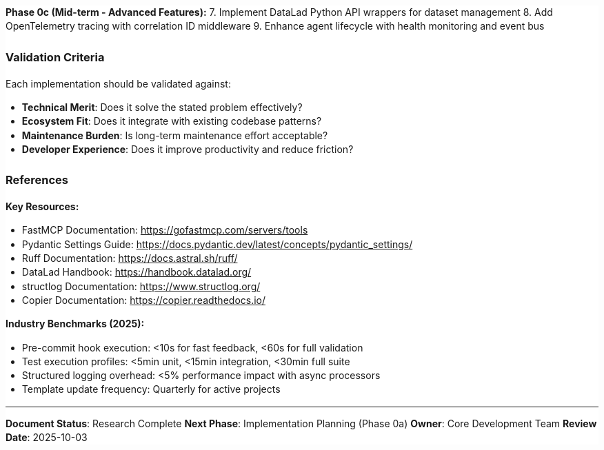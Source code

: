 **Phase 0c (Mid-term - Advanced Features):** 7. Implement DataLad Python API
wrappers for dataset management 8. Add OpenTelemetry tracing with correlation ID
middleware 9. Enhance agent lifecycle with health monitoring and event bus

### Validation Criteria

Each implementation should be validated against:

- **Technical Merit**: Does it solve the stated problem effectively?
- **Ecosystem Fit**: Does it integrate with existing codebase patterns?
- **Maintenance Burden**: Is long-term maintenance effort acceptable?
- **Developer Experience**: Does it improve productivity and reduce friction?

### References

**Key Resources:**

- FastMCP Documentation: https://gofastmcp.com/servers/tools
- Pydantic Settings Guide:
  https://docs.pydantic.dev/latest/concepts/pydantic_settings/
- Ruff Documentation: https://docs.astral.sh/ruff/
- DataLad Handbook: https://handbook.datalad.org/
- structlog Documentation: https://www.structlog.org/
- Copier Documentation: https://copier.readthedocs.io/

**Industry Benchmarks (2025):**

- Pre-commit hook execution: <10s for fast feedback, <60s for full validation
- Test execution profiles: <5min unit, <15min integration, <30min full suite
- Structured logging overhead: <5% performance impact with async processors
- Template update frequency: Quarterly for active projects

---

**Document Status**: Research Complete **Next Phase**: Implementation Planning
(Phase 0a) **Owner**: Core Development Team **Review Date**: 2025-10-03
